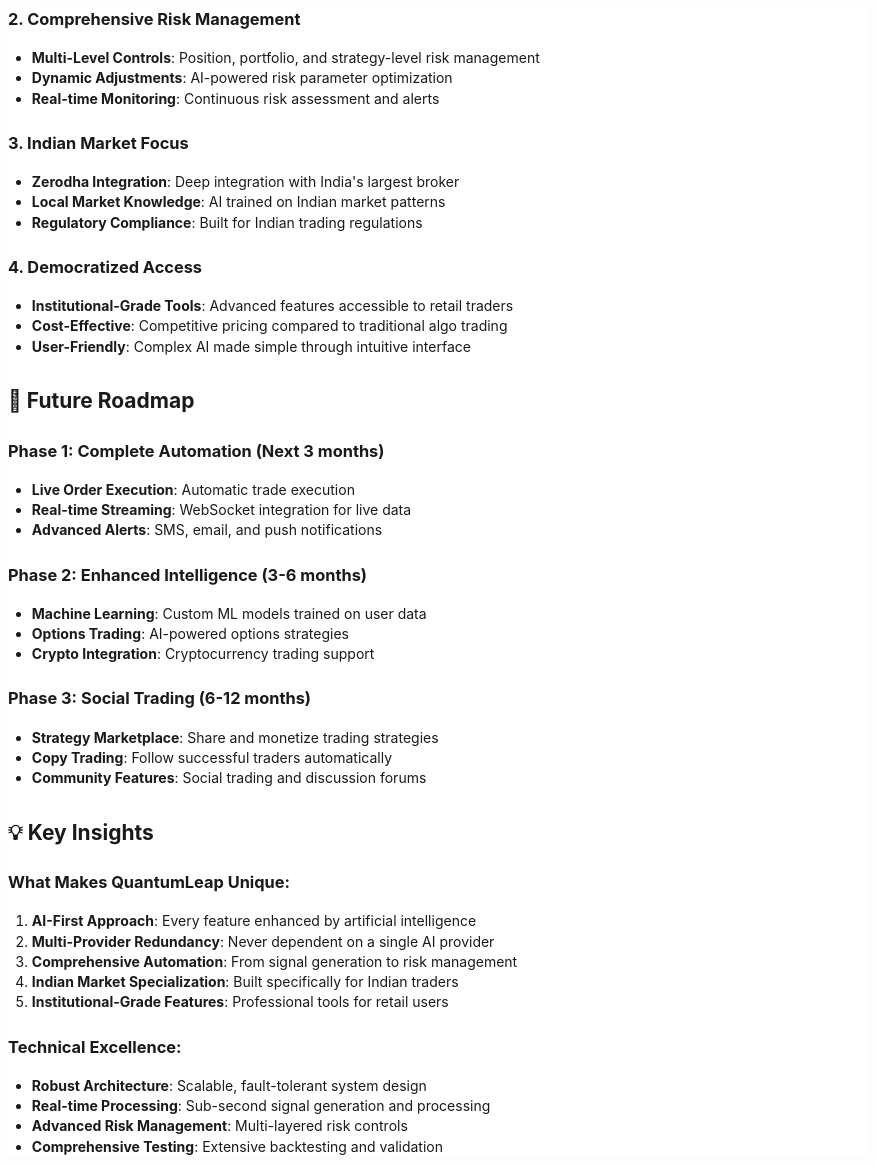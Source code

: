 ### **2. Comprehensive Risk Management**
- **Multi-Level Controls**: Position, portfolio, and strategy-level risk management
- **Dynamic Adjustments**: AI-powered risk parameter optimization
- **Real-time Monitoring**: Continuous risk assessment and alerts

### **3. Indian Market Focus**
- **Zerodha Integration**: Deep integration with India's largest broker
- **Local Market Knowledge**: AI trained on Indian market patterns
- **Regulatory Compliance**: Built for Indian trading regulations

### **4. Democratized Access**
- **Institutional-Grade Tools**: Advanced features accessible to retail traders
- **Cost-Effective**: Competitive pricing compared to traditional algo trading
- **User-Friendly**: Complex AI made simple through intuitive interface

## 🔮 **Future Roadmap**

### **Phase 1: Complete Automation (Next 3 months)**
- **Live Order Execution**: Automatic trade execution
- **Real-time Streaming**: WebSocket integration for live data
- **Advanced Alerts**: SMS, email, and push notifications

### **Phase 2: Enhanced Intelligence (3-6 months)**
- **Machine Learning**: Custom ML models trained on user data
- **Options Trading**: AI-powered options strategies
- **Crypto Integration**: Cryptocurrency trading support

### **Phase 3: Social Trading (6-12 months)**
- **Strategy Marketplace**: Share and monetize trading strategies
- **Copy Trading**: Follow successful traders automatically
- **Community Features**: Social trading and discussion forums

## 💡 **Key Insights**

### **What Makes QuantumLeap Unique:**

1. **AI-First Approach**: Every feature enhanced by artificial intelligence
2. **Multi-Provider Redundancy**: Never dependent on a single AI provider
3. **Comprehensive Automation**: From signal generation to risk management
4. **Indian Market Specialization**: Built specifically for Indian traders
5. **Institutional-Grade Features**: Professional tools for retail users

### **Technical Excellence:**
- **Robust Architecture**: Scalable, fault-tolerant system design
- **Real-time Processing**: Sub-second signal generation and processing
- **Advanced Risk Management**: Multi-layered risk controls
- **Comprehensive Testing**: Extensive backtesting and validation
